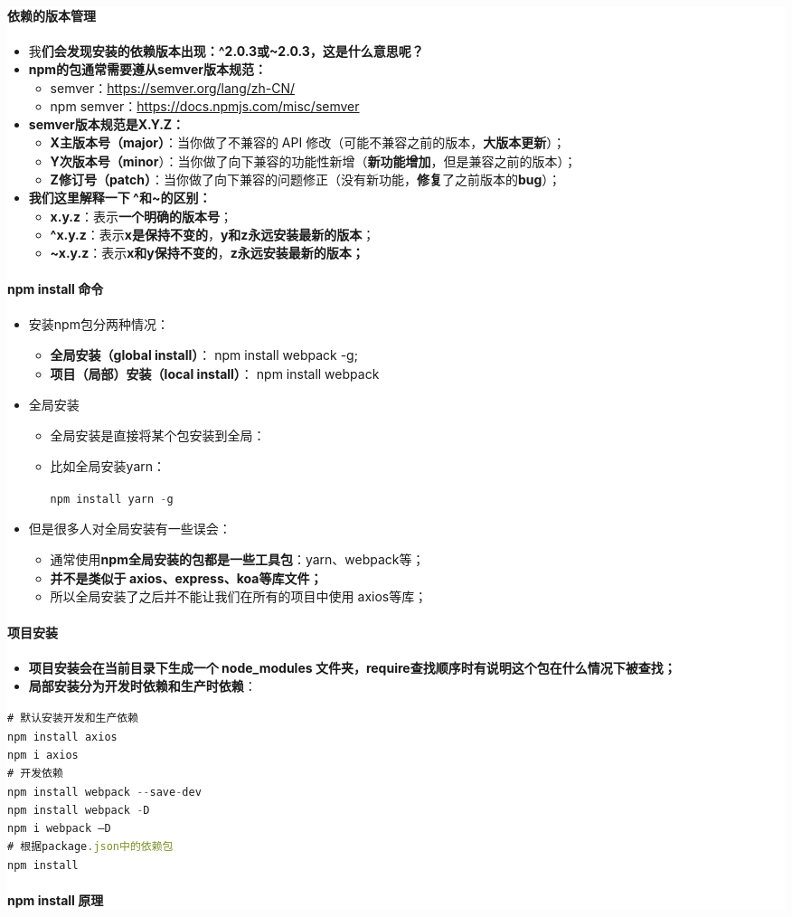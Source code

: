 #### 依赖的版本管理

- 我**们会发现安装的依赖版本出现：^2.0.3或~2.0.3，这是什么意思呢？**
- **npm的包通常需要遵从semver版本规范：**
  - semver：https://semver.org/lang/zh-CN/
  - npm semver：https://docs.npmjs.com/misc/semver
- **semver版本规范是X.Y.Z：**
  - **X主版本号（major）**：当你做了不兼容的 API 修改（可能不兼容之前的版本，**大版本更新**）；
  - **Y次版本号（minor**）：当你做了向下兼容的功能性新增（**新功能增加**，但是兼容之前的版本）；
  - **Z修订号（patch）**：当你做了向下兼容的问题修正（没有新功能，**修复**了之前版本的**bug**）；
- **我们这里解释一下 ^和~的区别：**
  - **x.y.z**：表示**一个明确的版本号**；
  - **^x.y.z**：表示**x是保持不变的**，**y和z永远安装最新的版本**；
  - **~x.y.z**：表示**x和y保持不变的**，**z永远安装最新的版本；**

#### npm install 命令

- 安装npm包分两种情况：

  - **全局安装（global install）**： npm install webpack -g;
  - **项目（局部）安装（local install）**： npm install webpack

- 全局安装

  - 全局安装是直接将某个包安装到全局：

  - 比如全局安装yarn：

    ```js
    npm install yarn -g
    ```

- 但是很多人对全局安装有一些误会：

  - 通常使用**npm全局安装的包都是一些工具包**：yarn、webpack等；
  - **并不是类似于 axios、express、koa等库文件；**
  - 所以全局安装了之后并不能让我们在所有的项目中使用 axios等库；

#### 项目安装

- **项目安装会在当前目录下生成一个 node_modules 文件夹，require查找顺序时有说明这个包在什么情况下被查找；**
- **局部安装分为开发时依赖和生产时依赖**：

```js
# 默认安装开发和生产依赖
npm install axios
npm i axios
# 开发依赖
npm install webpack --save-dev
npm install webpack -D
npm i webpack –D
# 根据package.json中的依赖包
npm install
```

#### npm install 原理
